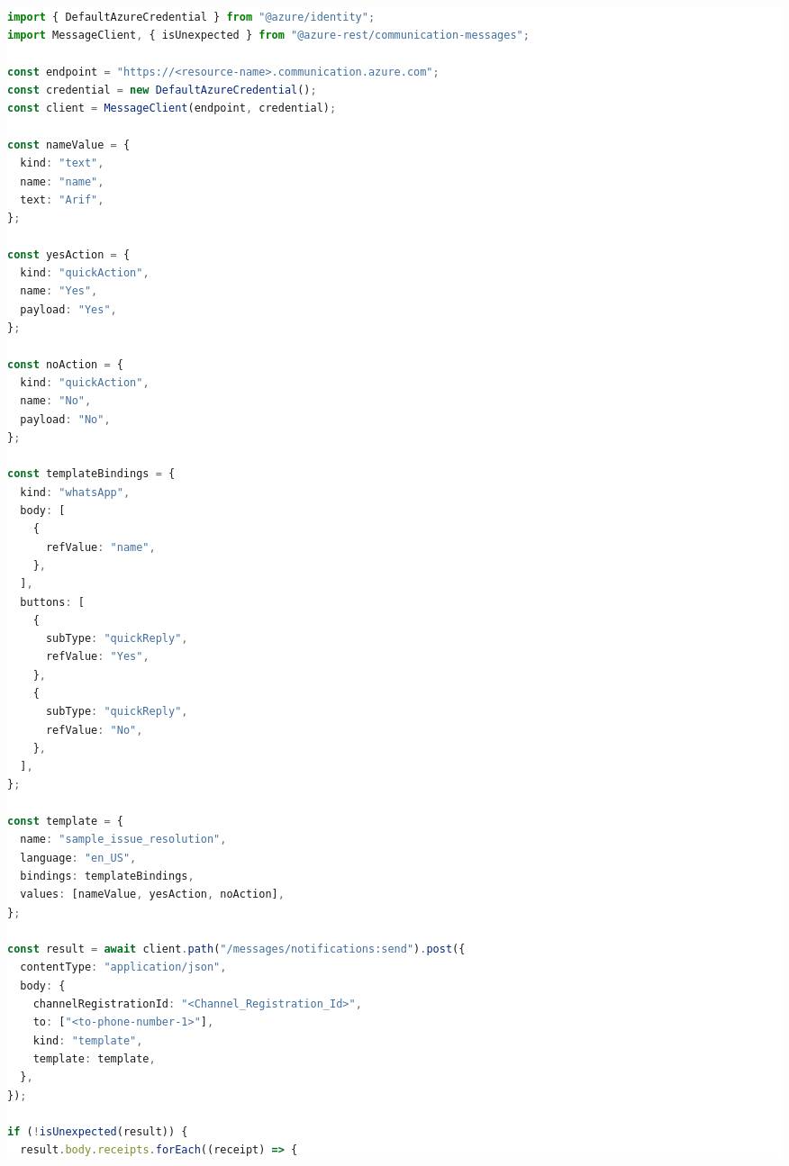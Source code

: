 ```ts snippet:ReadmeSampleSendTemplateMessage
import { DefaultAzureCredential } from "@azure/identity";
import MessageClient, { isUnexpected } from "@azure-rest/communication-messages";

const endpoint = "https://<resource-name>.communication.azure.com";
const credential = new DefaultAzureCredential();
const client = MessageClient(endpoint, credential);

const nameValue = {
  kind: "text",
  name: "name",
  text: "Arif",
};

const yesAction = {
  kind: "quickAction",
  name: "Yes",
  payload: "Yes",
};

const noAction = {
  kind: "quickAction",
  name: "No",
  payload: "No",
};

const templateBindings = {
  kind: "whatsApp",
  body: [
    {
      refValue: "name",
    },
  ],
  buttons: [
    {
      subType: "quickReply",
      refValue: "Yes",
    },
    {
      subType: "quickReply",
      refValue: "No",
    },
  ],
};

const template = {
  name: "sample_issue_resolution",
  language: "en_US",
  bindings: templateBindings,
  values: [nameValue, yesAction, noAction],
};

const result = await client.path("/messages/notifications:send").post({
  contentType: "application/json",
  body: {
    channelRegistrationId: "<Channel_Registration_Id>",
    to: ["<to-phone-number-1>"],
    kind: "template",
    template: template,
  },
});

if (!isUnexpected(result)) {
  result.body.receipts.forEach((receipt) => {
```

[azure_cli]: https://learn.microsoft.com/cli/azure
[azure_sub]: https://azure.microsoft.com/free/
[azure_portal]: https://portal.azure.com
[azure_powershell]: https://learn.microsoft.com/powershell/module/az.communication/new-azcommunicationservice
[defaultazurecredential]: https://github.com/Azure/azure-sdk-for-js/tree/main/sdk/identity/identity#defaultazurecredential
[azure_identity]: https://github.com/Azure/azure-sdk-for-js/tree/main/sdk/identity/identity
[azure_communication_messaging_qs]: https://learn.microsoft.com/azure/communication-services/concepts/advanced-messaging/whatsapp/whatsapp-overview
[register_whatsapp_business_account]: https://learn.microsoft.com/azure/communication-services/quickstarts/advanced-messaging/whatsapp/connect-whatsapp-business-account
[create-manage-whatsapp-template]: https://developers.facebook.com/docs/whatsapp/business-management-api/message-templates/